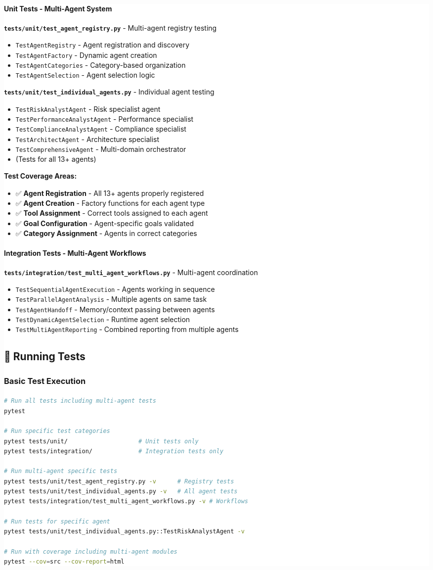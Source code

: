 #### **Unit Tests - Multi-Agent System**

**`tests/unit/test_agent_registry.py`** - Multi-agent registry testing
- `TestAgentRegistry` - Agent registration and discovery
- `TestAgentFactory` - Dynamic agent creation
- `TestAgentCategories` - Category-based organization
- `TestAgentSelection` - Agent selection logic

**`tests/unit/test_individual_agents.py`** - Individual agent testing
- `TestRiskAnalystAgent` - Risk specialist agent
- `TestPerformanceAnalystAgent` - Performance specialist
- `TestComplianceAnalystAgent` - Compliance specialist
- `TestArchitectAgent` - Architecture specialist
- `TestComprehensiveAgent` - Multi-domain orchestrator
- (Tests for all 13+ agents)

**Test Coverage Areas:**
- ✅ **Agent Registration** - All 13+ agents properly registered
- ✅ **Agent Creation** - Factory functions for each agent type
- ✅ **Tool Assignment** - Correct tools assigned to each agent
- ✅ **Goal Configuration** - Agent-specific goals validated
- ✅ **Category Assignment** - Agents in correct categories

#### **Integration Tests - Multi-Agent Workflows**

**`tests/integration/test_multi_agent_workflows.py`** - Multi-agent coordination
- `TestSequentialAgentExecution` - Agents working in sequence
- `TestParallelAgentAnalysis` - Multiple agents on same task
- `TestAgentHandoff` - Memory/context passing between agents
- `TestDynamicAgentSelection` - Runtime agent selection
- `TestMultiAgentReporting` - Combined reporting from multiple agents

## 🧪 **Running Tests**

### Basic Test Execution

```bash
# Run all tests including multi-agent tests
pytest

# Run specific test categories
pytest tests/unit/                    # Unit tests only
pytest tests/integration/             # Integration tests only

# Run multi-agent specific tests
pytest tests/unit/test_agent_registry.py -v      # Registry tests
pytest tests/unit/test_individual_agents.py -v   # All agent tests
pytest tests/integration/test_multi_agent_workflows.py -v # Workflows

# Run tests for specific agent
pytest tests/unit/test_individual_agents.py::TestRiskAnalystAgent -v

# Run with coverage including multi-agent modules
pytest --cov=src --cov-report=html
```
